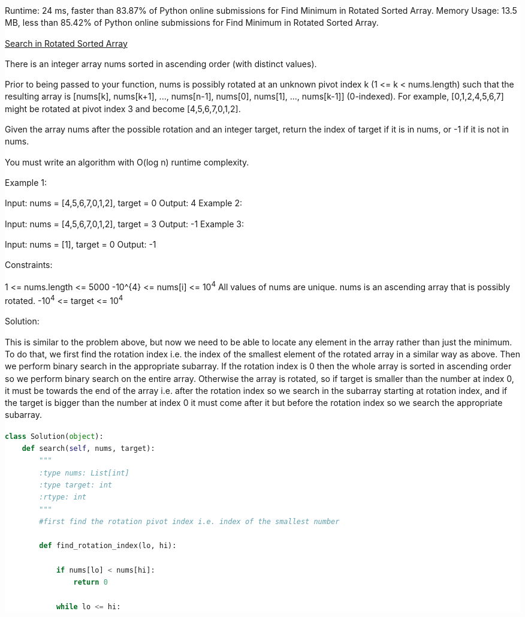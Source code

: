 Runtime: 24 ms, faster than 83.87% of Python online submissions for Find Minimum in Rotated Sorted Array.
Memory Usage: 13.5 MB, less than 85.42% of Python online submissions for Find Minimum in Rotated Sorted Array.

[Search in Rotated Sorted Array](https://leetcode.com/problems/search-in-rotated-sorted-array/)

There is an integer array nums sorted in ascending order (with distinct values).

Prior to being passed to your function, nums is possibly rotated at an unknown pivot index k (1 <= k < nums.length) such that the resulting array is [nums[k], nums[k+1], ..., nums[n-1], nums[0], nums[1], ..., nums[k-1]] (0-indexed). For example, [0,1,2,4,5,6,7] might be rotated at pivot index 3 and become [4,5,6,7,0,1,2].

Given the array nums after the possible rotation and an integer target, return the index of target if it is in nums, or -1 if it is not in nums.

You must write an algorithm with O(log n) runtime complexity.

 

Example 1:

Input: nums = [4,5,6,7,0,1,2], target = 0
Output: 4
Example 2:

Input: nums = [4,5,6,7,0,1,2], target = 3
Output: -1
Example 3:

Input: nums = [1], target = 0
Output: -1
 

Constraints:

1 <= nums.length <= 5000
-10^{4} <= nums[i] <= $10^{4}$
All values of nums are unique.
nums is an ascending array that is possibly rotated.
-$10^{4}$ <= target <= $10^{4}$

Solution:

This is similar to the problem above, but now we need to be able to locate any element in the array rather than just the minimum. To do that, we first find the rotation index i.e. the index of the smallest element of the rotated array in a similar way as above. Then we perform binary search in the appropriate subarray. If the rotation index is 0 then the whole array is sorted in ascending order so we perform binary search on the entire array. Otherwise the array is rotated, so if target is smaller than the number at index 0, it must be towards the end of the array i.e. after the rotation index so we search in the subarray starting at rotation index, and if the target is bigger than the number at index 0 it must come after it but before the rotation index so we search the appropriate subarray.

```python
class Solution(object):
    def search(self, nums, target):
        """
        :type nums: List[int]
        :type target: int
        :rtype: int
        """
        #first find the rotation pivot index i.e. index of the smallest number
        
        def find_rotation_index(lo, hi):
            
            if nums[lo] < nums[hi]:
                return 0
            
            while lo <= hi:
```